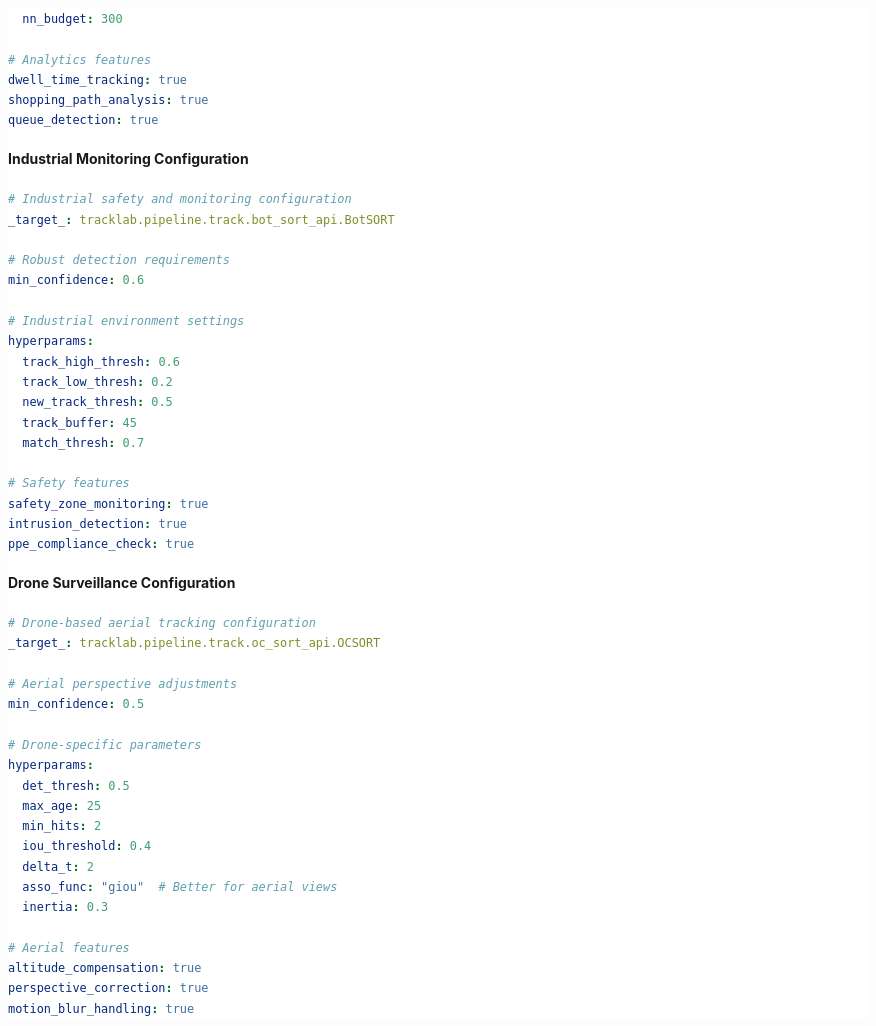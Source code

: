 ```yaml
  nn_budget: 300

# Analytics features
dwell_time_tracking: true
shopping_path_analysis: true
queue_detection: true
```

#### Industrial Monitoring Configuration

```yaml
# Industrial safety and monitoring configuration
_target_: tracklab.pipeline.track.bot_sort_api.BotSORT

# Robust detection requirements
min_confidence: 0.6

# Industrial environment settings
hyperparams:
  track_high_thresh: 0.6
  track_low_thresh: 0.2
  new_track_thresh: 0.5
  track_buffer: 45
  match_thresh: 0.7

# Safety features
safety_zone_monitoring: true
intrusion_detection: true
ppe_compliance_check: true
```

#### Drone Surveillance Configuration

```yaml
# Drone-based aerial tracking configuration
_target_: tracklab.pipeline.track.oc_sort_api.OCSORT

# Aerial perspective adjustments
min_confidence: 0.5

# Drone-specific parameters
hyperparams:
  det_thresh: 0.5
  max_age: 25
  min_hits: 2
  iou_threshold: 0.4
  delta_t: 2
  asso_func: "giou"  # Better for aerial views
  inertia: 0.3

# Aerial features
altitude_compensation: true
perspective_correction: true
motion_blur_handling: true
```

